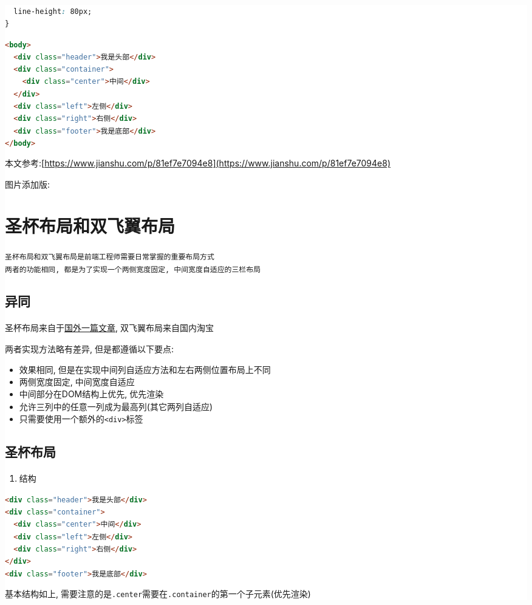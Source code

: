 ```css
  line-height: 80px;
}
```

```html
<body>
  <div class="header">我是头部</div>
  <div class="container">
    <div class="center">中间</div>
  </div>
  <div class="left">左侧</div>
  <div class="right">右侧</div>
  <div class="footer">我是底部</div>
</body>
```

本文参考:[https://www.jianshu.com/p/81ef7e7094e8](https://www.jianshu.com/p/81ef7e7094e8)


图片添加版:

# 圣杯布局和双飞翼布局

```
圣杯布局和双飞翼布局是前端工程师需要日常掌握的重要布局方式  
两者的功能相同, 都是为了实现一个两侧宽度固定, 中间宽度自适应的三栏布局
```

## 异同

圣杯布局来自于[国外一篇文章](https://alistapart.com/article/holygrail), 双飞翼布局来自国内淘宝

两者实现方法略有差异, 但是都遵循以下要点:
+ 效果相同, 但是在实现中间列自适应方法和左右两侧位置布局上不同
+ 两侧宽度固定, 中间宽度自适应
+ 中间部分在DOM结构上优先, 优先渲染
+ 允许三列中的任意一列成为最高列(其它两列自适应)
+ 只需要使用一个额外的`<div>`标签

## 圣杯布局

1. 结构

```html
<div class="header">我是头部</div>
<div class="container">
  <div class="center">中间</div>
  <div class="left">左侧</div>
  <div class="right">右侧</div>
</div>
<div class="footer">我是底部</div>
```

基本结构如上, 需要注意的是`.center`需要在`.container`的第一个子元素(优先渲染)
